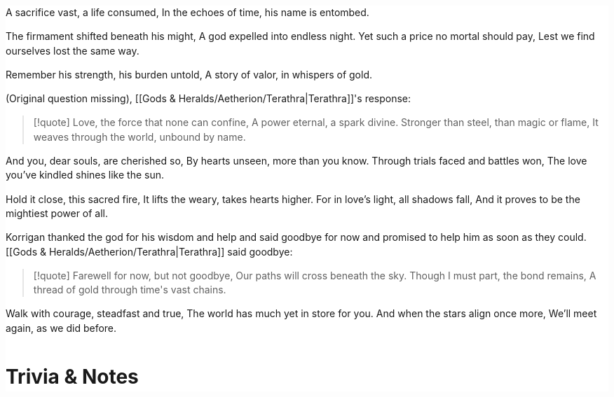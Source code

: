 A sacrifice vast, a life consumed,
In the echoes of time, his name is entombed.
>
The firmament shifted beneath his might,
A god expelled into endless night.
Yet such a price no mortal should pay,
Lest we find ourselves lost the same way.
>
Remember his strength, his burden untold,
A story of valor, in whispers of gold.

(Original question missing), [[Gods & Heralds/Aetherion/Terathra\|Terathra]]'s response:
> [!quote] 
Love, the force that none can confine,
A power eternal, a spark divine.
Stronger than steel, than magic or flame,
It weaves through the world, unbound by name.
>
And you, dear souls, are cherished so,
By hearts unseen, more than you know.
Through trials faced and battles won,
The love you’ve kindled shines like the sun.
>
Hold it close, this sacred fire,
It lifts the weary, takes hearts higher.
For in love’s light, all shadows fall,
And it proves to be the mightiest power of all.

Korrigan thanked the god for his wisdom and help and said goodbye for now and promised to help him as soon as they could. [[Gods & Heralds/Aetherion/Terathra\|Terathra]] said goodbye:

> [!quote] 
Farewell for now, but not goodbye,
Our paths will cross beneath the sky.
Though I must part, the bond remains,
A thread of gold through time's vast chains.
>
Walk with courage, steadfast and true,
The world has much yet in store for you.
And when the stars align once more,
We’ll meet again, as we did before.



# Trivia & Notes
[^1]: [[The Party/Other Party Members/Meta/Sam Gallon\|Sam Gallon]] likes to think of this as how the main villain, Darkside, exists. Every time he appears, it is just an aspect of the being, as if the real Darkside entered the world; the weight of his existence would destroy reality. 